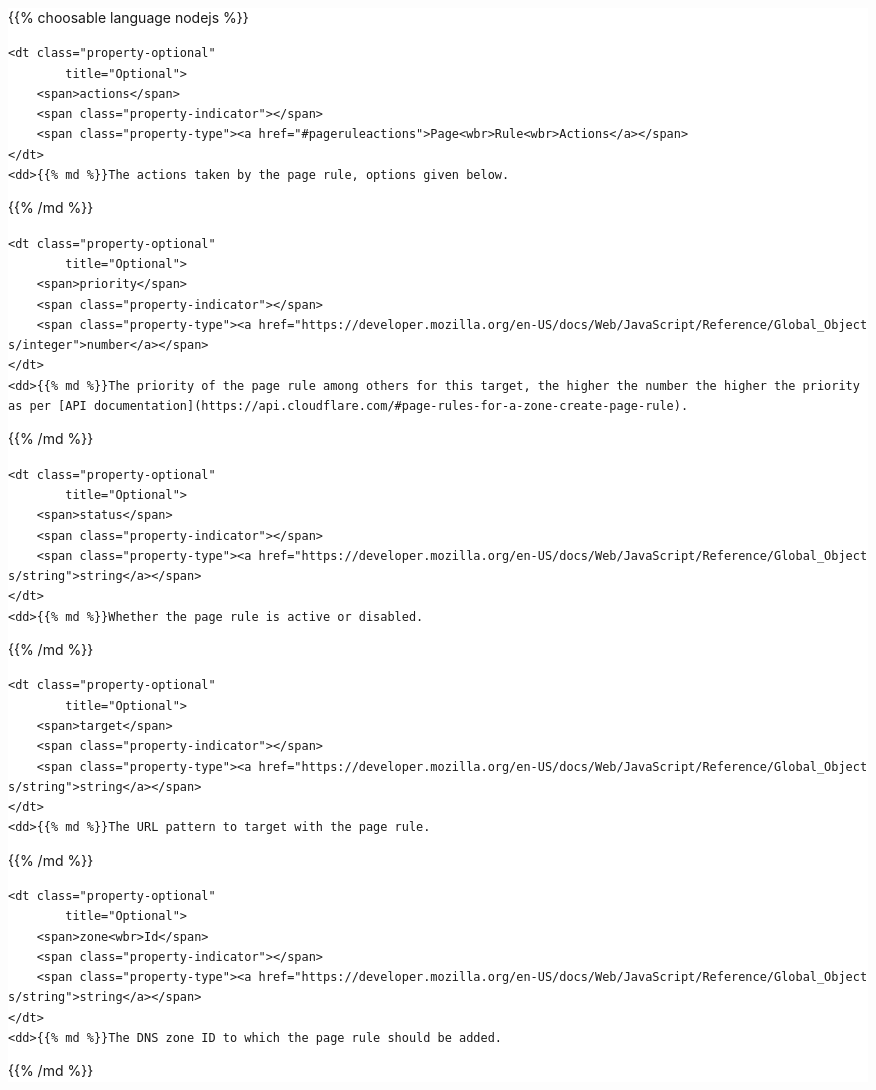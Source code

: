 
{{% choosable language nodejs %}}
<dl class="resources-properties">

    <dt class="property-optional"
            title="Optional">
        <span>actions</span>
        <span class="property-indicator"></span>
        <span class="property-type"><a href="#pageruleactions">Page<wbr>Rule<wbr>Actions</a></span>
    </dt>
    <dd>{{% md %}}The actions taken by the page rule, options given below.
{{% /md %}}</dd>

    <dt class="property-optional"
            title="Optional">
        <span>priority</span>
        <span class="property-indicator"></span>
        <span class="property-type"><a href="https://developer.mozilla.org/en-US/docs/Web/JavaScript/Reference/Global_Objects/integer">number</a></span>
    </dt>
    <dd>{{% md %}}The priority of the page rule among others for this target, the higher the number the higher the priority as per [API documentation](https://api.cloudflare.com/#page-rules-for-a-zone-create-page-rule).
{{% /md %}}</dd>

    <dt class="property-optional"
            title="Optional">
        <span>status</span>
        <span class="property-indicator"></span>
        <span class="property-type"><a href="https://developer.mozilla.org/en-US/docs/Web/JavaScript/Reference/Global_Objects/string">string</a></span>
    </dt>
    <dd>{{% md %}}Whether the page rule is active or disabled.
{{% /md %}}</dd>

    <dt class="property-optional"
            title="Optional">
        <span>target</span>
        <span class="property-indicator"></span>
        <span class="property-type"><a href="https://developer.mozilla.org/en-US/docs/Web/JavaScript/Reference/Global_Objects/string">string</a></span>
    </dt>
    <dd>{{% md %}}The URL pattern to target with the page rule.
{{% /md %}}</dd>

    <dt class="property-optional"
            title="Optional">
        <span>zone<wbr>Id</span>
        <span class="property-indicator"></span>
        <span class="property-type"><a href="https://developer.mozilla.org/en-US/docs/Web/JavaScript/Reference/Global_Objects/string">string</a></span>
    </dt>
    <dd>{{% md %}}The DNS zone ID to which the page rule should be added.
{{% /md %}}</dd>

